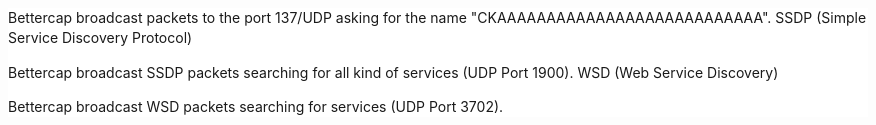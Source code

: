 Bettercap broadcast packets to the port 137/UDP asking for the name "CKAAAAAAAAAAAAAAAAAAAAAAAAAAA".
SSDP (Simple Service Discovery Protocol)

Bettercap broadcast SSDP packets searching for all kind of services (UDP Port 1900).
WSD (Web Service Discovery)

Bettercap broadcast WSD packets searching for services (UDP Port 3702).
